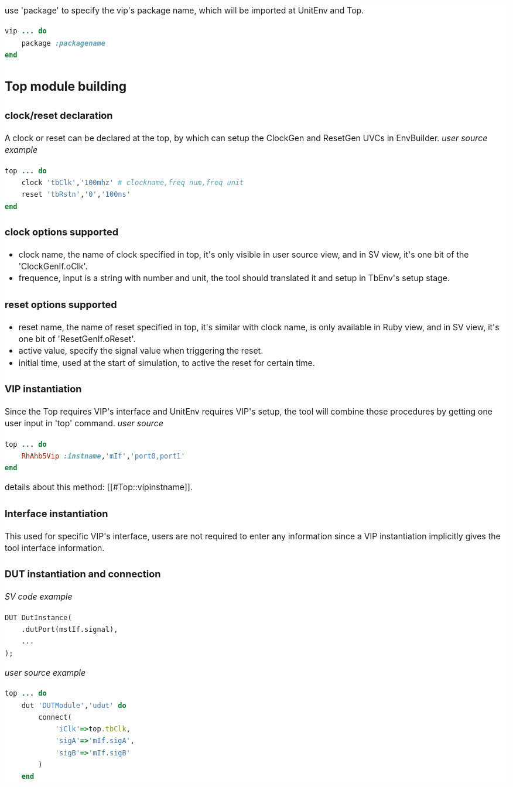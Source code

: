 use 'package' to specify the vip's package name, which will be imported at UnitEnv and Top.
```ruby
vip ... do
	package :packagename
end
```

## Top module building
### clock/reset declaration
A clock or reset can be declared at the top, by which can setup the ClockGen and ResetGen UVCs in EnvBuilder.
*user source example*
```ruby
top ... do
	clock 'tbClk','100mhz' # clockname,freq num,freq unit
	reset 'tbRstn','0','100ns'
end
```
### clock options supported
- clock name, the name of clock specified in top, it's only visible in user source view, and in SV view, it's one bit of the 'ClockGenIf.oClk'.
- frequence, input is a string with number and unit, the tool should translated it and setup in TbEnv's setup stage.

### reset options supported
- reset name, the name of reset specified in top, it's similar with clock name, is only available in Ruby view, and in SV view, it's one bit of 'ResetGenIf.oReset'.
- active value, specify the signal value when triggering the reset.
- initial time, used at the start of simulation, to active the reset for certain time.
### VIP instantiation
Since the Top requires VIP's interface and UnitEnv requires VIP's setup, the tool will combine those procedures by getting one user input in 'top' command.
*user source*
```ruby
top ... do
	RhAhb5Vip :instname,'mIf','port0,port1'
end
```
details about this method: [[#Top::vipinstname]].

### Interface instantiation
This used for specific VIP's interface, users are not required to enter any information since a VIP instantiation implicitly gives the tool interface information.

### DUT instantiation and connection
*SV code example*
```systemverilog
DUT DutInstance(
	.dutPort(mstIf.signal),
	...
);
```
*user source example*
```ruby
top ... do
	dut 'DUTModule','udut' do
		connect(
			'iClk'=>top.tbClk,
			'sigA'=>'mIf.sigA',
			'sigB'=>'mIf.sigB'
		)
	end
```